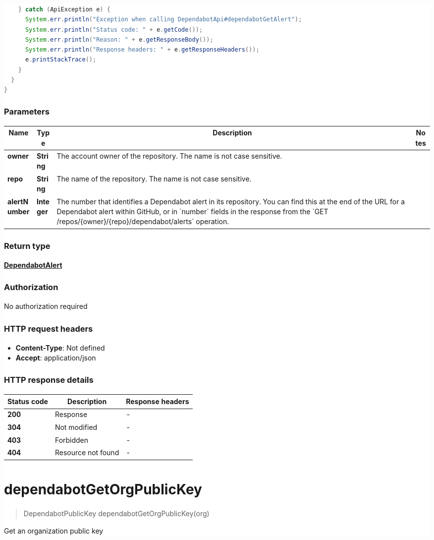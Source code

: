 ```java
    } catch (ApiException e) {
      System.err.println("Exception when calling DependabotApi#dependabotGetAlert");
      System.err.println("Status code: " + e.getCode());
      System.err.println("Reason: " + e.getResponseBody());
      System.err.println("Response headers: " + e.getResponseHeaders());
      e.printStackTrace();
    }
  }
}
```

### Parameters

| Name | Type | Description  | Notes |
|------------- | ------------- | ------------- | -------------|
| **owner** | **String**| The account owner of the repository. The name is not case sensitive. | |
| **repo** | **String**| The name of the repository. The name is not case sensitive. | |
| **alertNumber** | **Integer**| The number that identifies a Dependabot alert in its repository. You can find this at the end of the URL for a Dependabot alert within GitHub, or in &#x60;number&#x60; fields in the response from the &#x60;GET /repos/{owner}/{repo}/dependabot/alerts&#x60; operation. | |

### Return type

[**DependabotAlert**](DependabotAlert.md)

### Authorization

No authorization required

### HTTP request headers

 - **Content-Type**: Not defined
 - **Accept**: application/json

### HTTP response details
| Status code | Description | Response headers |
|-------------|-------------|------------------|
| **200** | Response |  -  |
| **304** | Not modified |  -  |
| **403** | Forbidden |  -  |
| **404** | Resource not found |  -  |

<a name="dependabotGetOrgPublicKey"></a>
# **dependabotGetOrgPublicKey**
> DependabotPublicKey dependabotGetOrgPublicKey(org)

Get an organization public key
